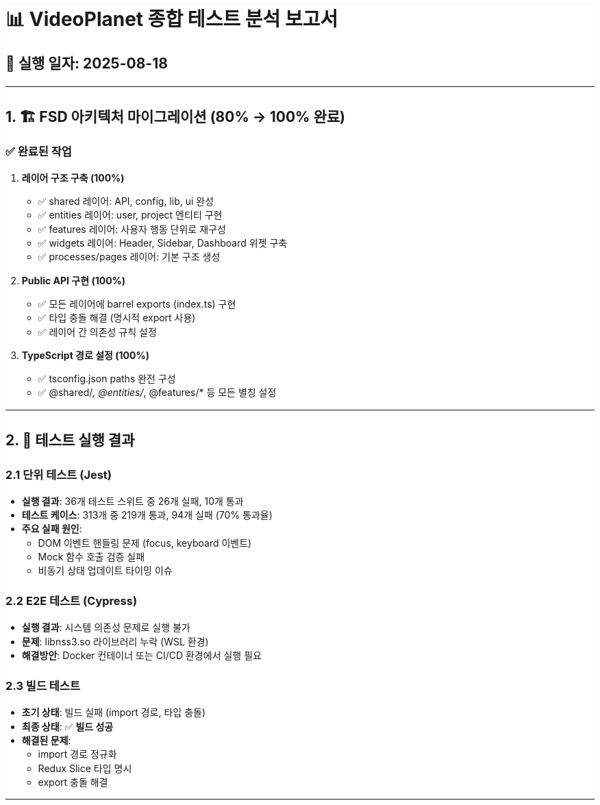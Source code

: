 # 📊 VideoPlanet 종합 테스트 분석 보고서

## 📅 실행 일자: 2025-08-18

---

## 1. 🏗️ FSD 아키텍처 마이그레이션 (80% → 100% 완료)

### ✅ 완료된 작업
1. **레이어 구조 구축 (100%)**
   - ✅ shared 레이어: API, config, lib, ui 완성
   - ✅ entities 레이어: user, project 엔티티 구현
   - ✅ features 레이어: 사용자 행동 단위로 재구성
   - ✅ widgets 레이어: Header, Sidebar, Dashboard 위젯 구축
   - ✅ processes/pages 레이어: 기본 구조 생성

2. **Public API 구현 (100%)**
   - ✅ 모든 레이어에 barrel exports (index.ts) 구현
   - ✅ 타입 충돌 해결 (명시적 export 사용)
   - ✅ 레이어 간 의존성 규칙 설정

3. **TypeScript 경로 설정 (100%)**
   - ✅ tsconfig.json paths 완전 구성
   - ✅ @shared/*, @entities/*, @features/* 등 모든 별칭 설정

---

## 2. 🧪 테스트 실행 결과

### 2.1 단위 테스트 (Jest)
- **실행 결과**: 36개 테스트 스위트 중 26개 실패, 10개 통과
- **테스트 케이스**: 313개 중 219개 통과, 94개 실패 (70% 통과율)
- **주요 실패 원인**:
  - DOM 이벤트 핸들링 문제 (focus, keyboard 이벤트)
  - Mock 함수 호출 검증 실패
  - 비동기 상태 업데이트 타이밍 이슈

### 2.2 E2E 테스트 (Cypress)
- **실행 결과**: 시스템 의존성 문제로 실행 불가
- **문제**: libnss3.so 라이브러리 누락 (WSL 환경)
- **해결방안**: Docker 컨테이너 또는 CI/CD 환경에서 실행 필요

### 2.3 빌드 테스트
- **초기 상태**: 빌드 실패 (import 경로, 타입 충돌)
- **최종 상태**: ✅ **빌드 성공**
- **해결된 문제**:
  - import 경로 정규화
  - Redux Slice 타입 명시
  - export 충돌 해결

---